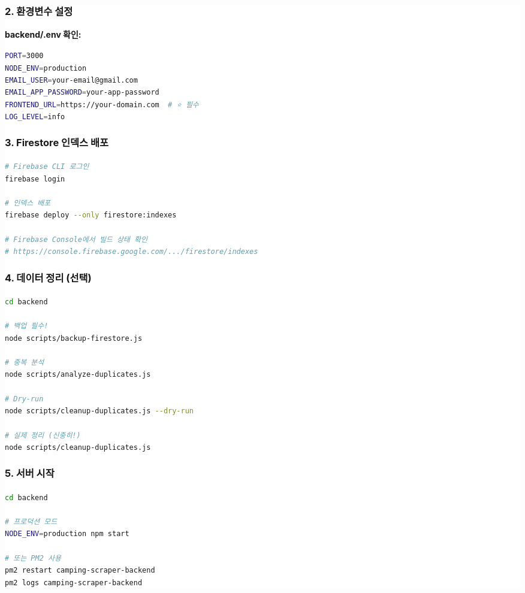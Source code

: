 ### 2. 환경변수 설정

**backend/.env 확인:**
```bash
PORT=3000
NODE_ENV=production
EMAIL_USER=your-email@gmail.com
EMAIL_APP_PASSWORD=your-app-password
FRONTEND_URL=https://your-domain.com  # ⭐ 필수
LOG_LEVEL=info
```

### 3. Firestore 인덱스 배포

```bash
# Firebase CLI 로그인
firebase login

# 인덱스 배포
firebase deploy --only firestore:indexes

# Firebase Console에서 빌드 상태 확인
# https://console.firebase.google.com/.../firestore/indexes
```

### 4. 데이터 정리 (선택)

```bash
cd backend

# 백업 필수!
node scripts/backup-firestore.js

# 중복 분석
node scripts/analyze-duplicates.js

# Dry-run
node scripts/cleanup-duplicates.js --dry-run

# 실제 정리 (신중히!)
node scripts/cleanup-duplicates.js
```

### 5. 서버 시작

```bash
cd backend

# 프로덕션 모드
NODE_ENV=production npm start

# 또는 PM2 사용
pm2 restart camping-scraper-backend
pm2 logs camping-scraper-backend
```
